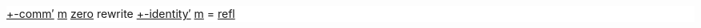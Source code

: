 <a id="21785" href="{% endraw %}{{ site.baseurl }}{% link out/plfa/Induction.md %}{% raw %}#21747" class="Function">+-comm′</a> <a id="21793" href="{% endraw %}{{ site.baseurl }}{% link out/plfa/Induction.md %}{% raw %}#21793" class="Bound">m</a> <a id="21795" href="https://agda.github.io/agda-stdlib/Agda.Builtin.Nat.html#115" class="InductiveConstructor">zero</a> <a id="21800" class="Keyword">rewrite</a> <a id="21808" href="{% endraw %}{{ site.baseurl }}{% link out/plfa/Induction.md %}{% raw %}#21522" class="Function">+-identity′</a> <a id="21820" href="{% endraw %}{{ site.baseurl }}{% link out/plfa/Induction.md %}{% raw %}#21793" class="Bound">m</a> <a id="21822" class="Symbol">=</a> <a id="21824" href="https://agda.github.io/agda-stdlib/Agda.Builtin.Equality.html#140" class="InductiveConstructor">refl</a>
